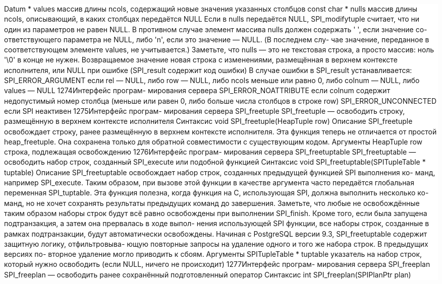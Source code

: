 Datum * values
массив длины ncols, содержащий новые значения указанных столбцов
const char * nulls
массив длины ncols, описывающий, в каких столбцах передаётся NULL
Если в nulls передаётся NULL, SPI_modifytuple считает, что ни один из параметров не равен
NULL. В противном случае элемент массива nulls должен содержать '  ', если значение со-
ответствующего параметра не NULL, либо 'n', если это значение — NULL. (В последнем слу-
чае значение, переданное в соответствующем элементе values, не учитывается.) Заметьте, что
nulls — это не текстовая строка, а просто массив: ноль '\0' в конце не нужен.
Возвращаемое значение
новая строка с изменениями, размещённая в верхнем контексте исполнителя, или NULL при ошибке
(SPI_result содержит код ошибки)
В случае ошибки в SPI_result устанавливается:
SPI_ERROR_ARGUMENT
если rel — NULL, либо row — NULL, либо ncols меньше или равно 0, либо colnum — NULL, либо
values — NULL
1274Интерфейс програм-
мирования сервера
SPI_ERROR_NOATTRIBUTE
если colnum содержит недопустимый номер столбца (меньше или равен 0, либо больше числа
столбцов в строке row)
SPI_ERROR_UNCONNECTED
если SPI неактивен
1275Интерфейс програм-
мирования сервера
SPI_freetuple
SPI_freetuple — освободить строку, размещённую в верхнем контексте исполнителя
Синтаксис
void SPI_freetuple(HeapTuple row)
Описание
SPI_freetuple освобождает строку, ранее размещённую в верхнем контексте исполнителя.
Эта функция теперь не отличается от простой heap_freetuple. Она сохранена только для обратной
совместимости с существующим кодом.
Аргументы
HeapTuple row
строка, подлежащая освобождению
1276Интерфейс програм-
мирования сервера
SPI_freetuptable
SPI_freetuptable — освободить набор строк, созданный SPI_execute или подобной функцией
Синтаксис
void SPI_freetuptable(SPITupleTable * tuptable)
Описание
SPI_freetuptable освобождает набор строк, созданных предыдущей функцией SPI выполнения ко-
манд, например SPI_execute. Таким образом, при вызове этой функции в качестве аргумента часто
передаётся глобальная переменная SPI_tuptable.
Эта функция полезна, когда функция на C, использующая SPI, должна выполнить несколько ко-
манд, но не хочет сохранять результаты предыдущих команд до завершения. Заметьте, что любые
не освобождённые таким образом наборы строк будут всё равно освобождены при выполнении
SPI_finish. Кроме того, если была запущена подтранзакция, а затем она прервалась в ходе выпол-
нения использующей SPI функции, все наборы строк, созданные в рамках подтранзакции, будут
автоматически освобождены.
Начиная с PostgreSQL версии 9.3, SPI_freetuptable содержит защитную логику, отфильтровыва-
ющую повторные запросы на удаление одного и того же набора строк. В предыдущих версиях по-
вторное удаление могло приводить к сбоям.
Аргументы
SPITupleTable * tuptable
указатель на набор строк, который нужно освободить (если NULL, ничего не происходит)
1277Интерфейс програм-
мирования сервера
SPI_freeplan
SPI_freeplan — освободить ранее сохранённый подготовленный оператор
Синтаксис
int SPI_freeplan(SPIPlanPtr plan)